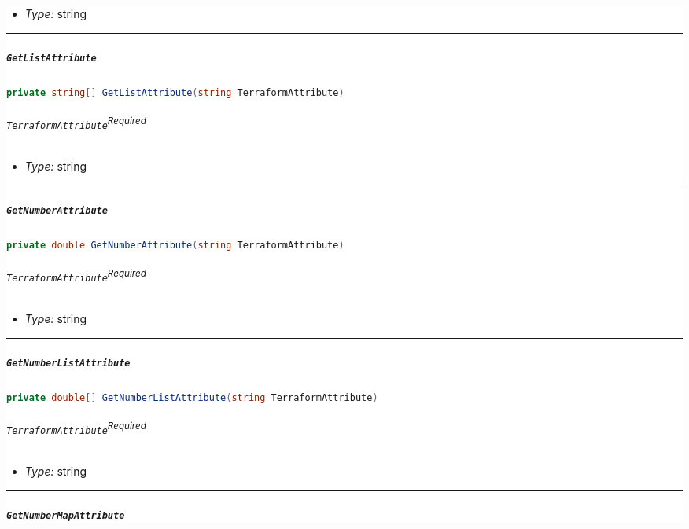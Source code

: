 - *Type:* string

---

##### `GetListAttribute` <a name="GetListAttribute" id="@cdktf/provider-gitlab.dataGitlabBranch.DataGitlabBranchCommitOutputReference.getListAttribute"></a>

```csharp
private string[] GetListAttribute(string TerraformAttribute)
```

###### `TerraformAttribute`<sup>Required</sup> <a name="TerraformAttribute" id="@cdktf/provider-gitlab.dataGitlabBranch.DataGitlabBranchCommitOutputReference.getListAttribute.parameter.terraformAttribute"></a>

- *Type:* string

---

##### `GetNumberAttribute` <a name="GetNumberAttribute" id="@cdktf/provider-gitlab.dataGitlabBranch.DataGitlabBranchCommitOutputReference.getNumberAttribute"></a>

```csharp
private double GetNumberAttribute(string TerraformAttribute)
```

###### `TerraformAttribute`<sup>Required</sup> <a name="TerraformAttribute" id="@cdktf/provider-gitlab.dataGitlabBranch.DataGitlabBranchCommitOutputReference.getNumberAttribute.parameter.terraformAttribute"></a>

- *Type:* string

---

##### `GetNumberListAttribute` <a name="GetNumberListAttribute" id="@cdktf/provider-gitlab.dataGitlabBranch.DataGitlabBranchCommitOutputReference.getNumberListAttribute"></a>

```csharp
private double[] GetNumberListAttribute(string TerraformAttribute)
```

###### `TerraformAttribute`<sup>Required</sup> <a name="TerraformAttribute" id="@cdktf/provider-gitlab.dataGitlabBranch.DataGitlabBranchCommitOutputReference.getNumberListAttribute.parameter.terraformAttribute"></a>

- *Type:* string

---

##### `GetNumberMapAttribute` <a name="GetNumberMapAttribute" id="@cdktf/provider-gitlab.dataGitlabBranch.DataGitlabBranchCommitOutputReference.getNumberMapAttribute"></a>
